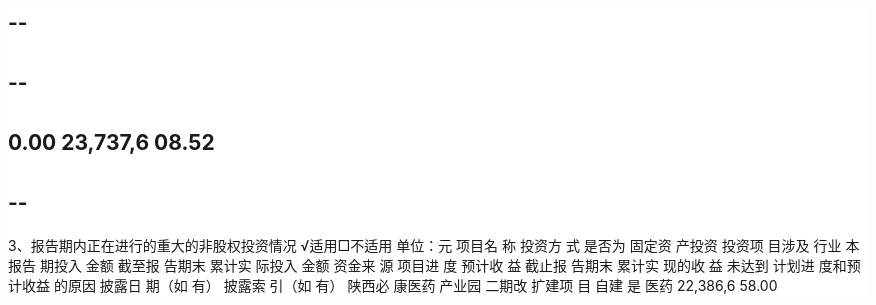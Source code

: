 --
--
--
--
0.00
23,737,6
08.52
--
--
--
3、报告期内正在进行的重大的非股权投资情况
√适用□不适用
单位：元
项目名
称
投资方
式
是否为
固定资
产投资
投资项
目涉及
行业
本报告
期投入
金额
截至报
告期末
累计实
际投入
金额
资金来
源
项目进
度
预计收
益
截止报
告期末
累计实
现的收
益
未达到
计划进
度和预
计收益
的原因
披露日
期（如
有）
披露索
引（如
有）
陕西必
康医药
产业园
二期改
扩建项
目
自建
是
医药
22,386,6
58.00